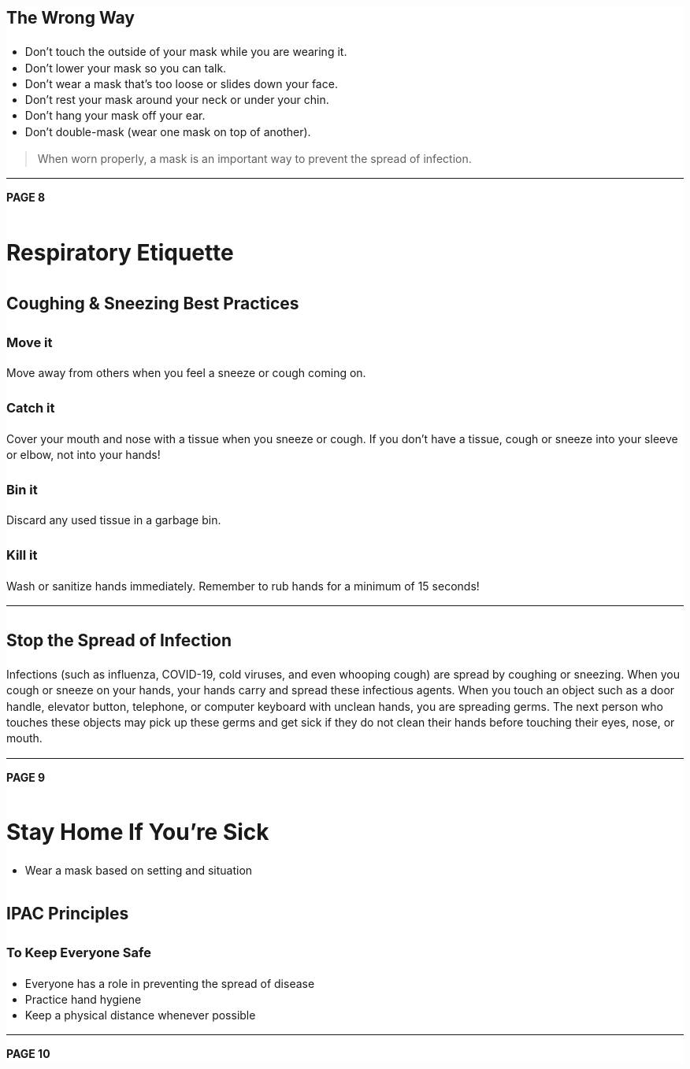 ## The Wrong Way
- Don’t touch the outside of your mask while you are wearing it.
- Don’t lower your mask so you can talk.
- Don’t wear a mask that’s too loose or slides down your face.
- Don’t rest your mask around your neck or under your chin.
- Don’t hang your mask off your ear.
- Don’t double-mask (wear one mask on top of another).

> When worn properly, a mask is an important way to prevent the spread of infection.

----

**PAGE 8**

# Respiratory Etiquette

## Coughing & Sneezing Best Practices

### Move it
Move away from others when you feel a sneeze or cough coming on.

### Catch it
Cover your mouth and nose with a tissue when you sneeze or cough. If you don’t have a tissue, cough or sneeze into your sleeve or elbow, not into your hands!

### Bin it
Discard any used tissue in a garbage bin.

### Kill it
Wash or sanitize hands immediately. Remember to rub hands for a minimum of 15 seconds!

----

## Stop the Spread of Infection
Infections (such as influenza, COVID-19, cold viruses, and even whooping cough) are spread by coughing or sneezing. When you cough or sneeze on your hands, your hands carry and spread these infectious agents. When you touch an object such as a door handle, elevator button, telephone, or computer keyboard with unclean hands, you are spreading germs. The next person who touches these objects may pick up these germs and get sick if they do not clean their hands before touching their eyes, nose, or mouth.

----

**PAGE 9**

# Stay Home If You’re Sick
- Wear a mask based on setting and situation

## IPAC Principles
### To Keep Everyone Safe
- Everyone has a role in preventing the spread of disease
- Practice hand hygiene
- Keep a physical distance whenever possible

----

**PAGE 10**
